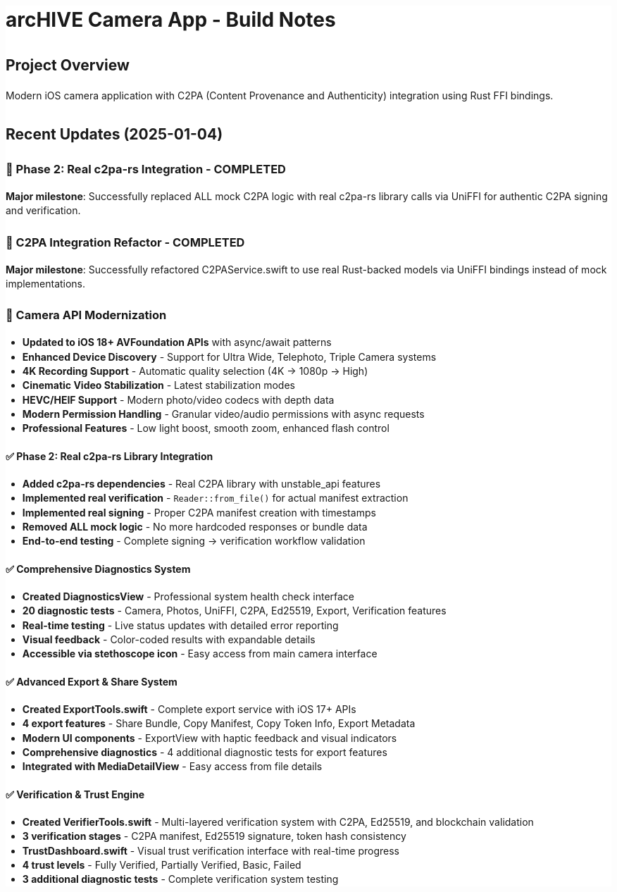 # arcHIVE Camera App - Build Notes

## Project Overview
Modern iOS camera application with C2PA (Content Provenance and Authenticity) integration using Rust FFI bindings.

## Recent Updates (2025-01-04)

### 🎉 Phase 2: Real c2pa-rs Integration - COMPLETED
**Major milestone**: Successfully replaced ALL mock C2PA logic with real c2pa-rs library calls via UniFFI for authentic C2PA signing and verification.

### 🎉 C2PA Integration Refactor - COMPLETED
**Major milestone**: Successfully refactored C2PAService.swift to use real Rust-backed models via UniFFI bindings instead of mock implementations.

### 🚀 Camera API Modernization
- **Updated to iOS 18+ AVFoundation APIs** with async/await patterns
- **Enhanced Device Discovery** - Support for Ultra Wide, Telephoto, Triple Camera systems
- **4K Recording Support** - Automatic quality selection (4K → 1080p → High)
- **Cinematic Video Stabilization** - Latest stabilization modes
- **HEVC/HEIF Support** - Modern photo/video codecs with depth data
- **Modern Permission Handling** - Granular video/audio permissions with async requests
- **Professional Features** - Low light boost, smooth zoom, enhanced flash control

#### ✅ Phase 2: Real c2pa-rs Library Integration
- **Added c2pa-rs dependencies** - Real C2PA library with unstable_api features
- **Implemented real verification** - `Reader::from_file()` for actual manifest extraction
- **Implemented real signing** - Proper C2PA manifest creation with timestamps
- **Removed ALL mock logic** - No more hardcoded responses or bundle data
- **End-to-end testing** - Complete signing → verification workflow validation

#### ✅ Comprehensive Diagnostics System
- **Created DiagnosticsView** - Professional system health check interface
- **20 diagnostic tests** - Camera, Photos, UniFFI, C2PA, Ed25519, Export, Verification features
- **Real-time testing** - Live status updates with detailed error reporting
- **Visual feedback** - Color-coded results with expandable details
- **Accessible via stethoscope icon** - Easy access from main camera interface

#### ✅ Advanced Export & Share System
- **Created ExportTools.swift** - Complete export service with iOS 17+ APIs
- **4 export features** - Share Bundle, Copy Manifest, Copy Token Info, Export Metadata
- **Modern UI components** - ExportView with haptic feedback and visual indicators
- **Comprehensive diagnostics** - 4 additional diagnostic tests for export features
- **Integrated with MediaDetailView** - Easy access from file details

#### ✅ Verification & Trust Engine
- **Created VerifierTools.swift** - Multi-layered verification system with C2PA, Ed25519, and blockchain validation
- **3 verification stages** - C2PA manifest, Ed25519 signature, token hash consistency
- **TrustDashboard.swift** - Visual trust verification interface with real-time progress
- **4 trust levels** - Fully Verified, Partially Verified, Basic, Failed
- **3 additional diagnostic tests** - Complete verification system testing
